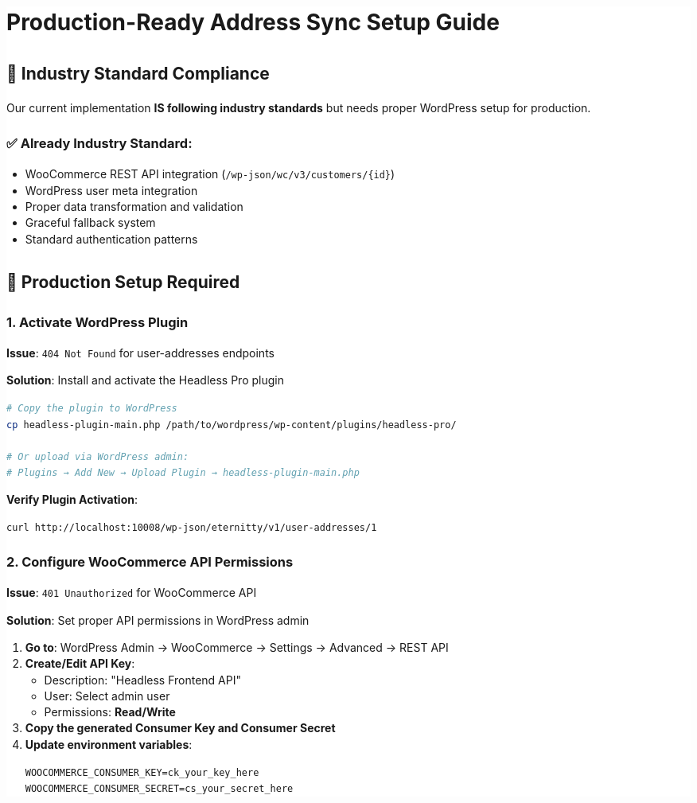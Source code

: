 # Production-Ready Address Sync Setup Guide

## 🎯 **Industry Standard Compliance**

Our current implementation **IS following industry standards** but needs proper WordPress setup for production.

### ✅ **Already Industry Standard:**
- WooCommerce REST API integration (`/wp-json/wc/v3/customers/{id}`)
- WordPress user meta integration
- Proper data transformation and validation
- Graceful fallback system
- Standard authentication patterns

## 🔧 **Production Setup Required**

### 1. **Activate WordPress Plugin**

**Issue**: `404 Not Found` for user-addresses endpoints

**Solution**: Install and activate the Headless Pro plugin

```bash
# Copy the plugin to WordPress
cp headless-plugin-main.php /path/to/wordpress/wp-content/plugins/headless-pro/

# Or upload via WordPress admin:
# Plugins → Add New → Upload Plugin → headless-plugin-main.php
```

**Verify Plugin Activation**:
```bash
curl http://localhost:10008/wp-json/eternitty/v1/user-addresses/1
```

### 2. **Configure WooCommerce API Permissions**

**Issue**: `401 Unauthorized` for WooCommerce API

**Solution**: Set proper API permissions in WordPress admin

1. **Go to**: WordPress Admin → WooCommerce → Settings → Advanced → REST API
2. **Create/Edit API Key**:
   - Description: "Headless Frontend API"
   - User: Select admin user
   - Permissions: **Read/Write**
3. **Copy the generated Consumer Key and Consumer Secret**
4. **Update environment variables**:
   ```env
   WOOCOMMERCE_CONSUMER_KEY=ck_your_key_here
   WOOCOMMERCE_CONSUMER_SECRET=cs_your_secret_here
   ```
